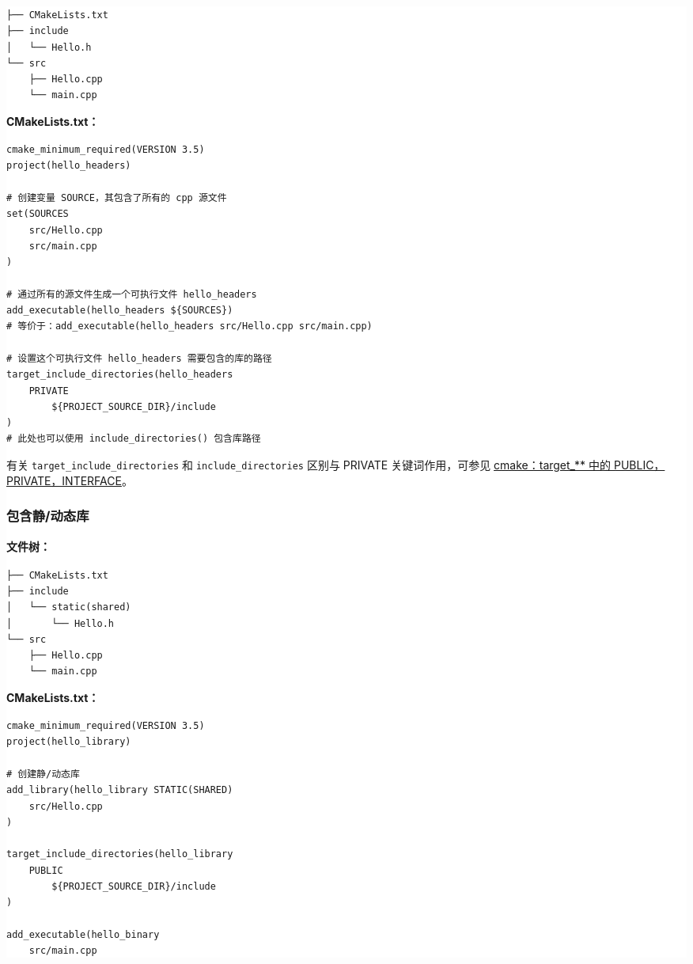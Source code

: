 ```txt
├── CMakeLists.txt
├── include
│   └── Hello.h
└── src
    ├── Hello.cpp
    └── main.cpp
```

**CMakeLists.txt：**

```txt
cmake_minimum_required(VERSION 3.5) 
project(hello_headers)

# 创建变量 SOURCE，其包含了所有的 cpp 源文件
set(SOURCES
    src/Hello.cpp
    src/main.cpp
)

# 通过所有的源文件生成一个可执行文件 hello_headers
add_executable(hello_headers ${SOURCES})
# 等价于：add_executable(hello_headers src/Hello.cpp src/main.cpp)

# 设置这个可执行文件 hello_headers 需要包含的库的路径
target_include_directories(hello_headers
    PRIVATE 
        ${PROJECT_SOURCE_DIR}/include
)
# 此处也可以使用 include_directories() 包含库路径
```

有关 `target_include_directories` 和 `include_directories` 区别与 PRIVATE 关键词作用，可参见 [cmake：target_** 中的 PUBLIC，PRIVATE，INTERFACE](https://zhuanlan.zhihu.com/p/82244559)。

### 包含静/动态库

**文件树：**

```txt
├── CMakeLists.txt
├── include
│   └── static(shared)
│       └── Hello.h
└── src
    ├── Hello.cpp
    └── main.cpp
```

**CMakeLists.txt：**

```txt
cmake_minimum_required(VERSION 3.5)
project(hello_library)

# 创建静/动态库
add_library(hello_library STATIC(SHARED)
    src/Hello.cpp
)

target_include_directories(hello_library
    PUBLIC 
        ${PROJECT_SOURCE_DIR}/include
)

add_executable(hello_binary 
    src/main.cpp
```